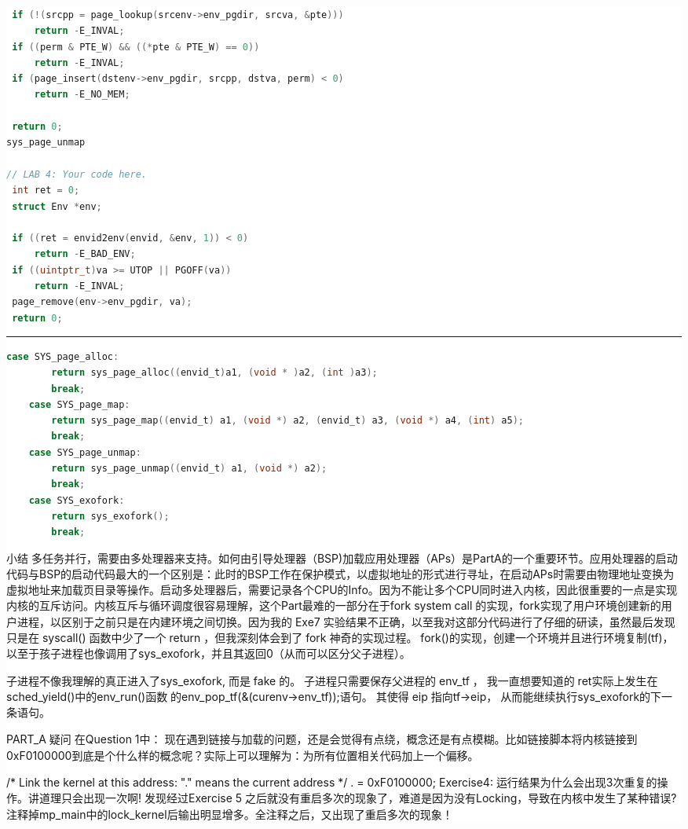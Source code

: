 ```c
 if (!(srcpp = page_lookup(srcenv->env_pgdir, srcva, &pte)))
     return -E_INVAL;
 if ((perm & PTE_W) && ((*pte & PTE_W) == 0))
     return -E_INVAL;
 if (page_insert(dstenv->env_pgdir, srcpp, dstva, perm) < 0)
     return -E_NO_MEM;

 return 0;
sys_page_unmap

// LAB 4: Your code here.
 int ret = 0;
 struct Env *env;

 if ((ret = envid2env(envid, &env, 1)) < 0)
     return -E_BAD_ENV;
 if ((uintptr_t)va >= UTOP || PGOFF(va))
     return -E_INVAL;
 page_remove(env->env_pgdir, va);
 return 0;
```
---

```c
case SYS_page_alloc:
        return sys_page_alloc((envid_t)a1, (void * )a2, (int )a3);
        break;
    case SYS_page_map:
        return sys_page_map((envid_t) a1, (void *) a2, (envid_t) a3, (void *) a4, (int) a5);
        break;
    case SYS_page_unmap:
        return sys_page_unmap((envid_t) a1, (void *) a2);
        break;
    case SYS_exofork:
        return sys_exofork();
        break;
```

小结
多任务并行，需要由多处理器来支持。如何由引导处理器（BSP)加载应用处理器（APs）是PartA的一个重要环节。应用处理器的启动代码与BSP的启动代码最大的一个区别是：此时的BSP工作在保护模式，以虚拟地址的形式进行寻址，在启动APs时需要由物理地址变换为虚拟地址来加载页目录等操作。启动多处理器后，需要记录各个CPU的Info。因为不能让多个CPU同时进入内核，因此很重要的一点是实现内核的互斥访问。内核互斥与循环调度很容易理解，这个Part最难的一部分在于fork system call 的实现，fork实现了用户环境创建新的用户进程，以区别于之前只是在内建环境之间切换。因为我的 Exe7 实验结果不正确，以至我对这部分代码进行了仔细的研读，虽然最后发现只是在 syscall() 函数中少了一个 return ，但我深刻体会到了 fork 神奇的实现过程。 fork()的实现，创建一个环境并且进行环境复制(tf)，以至于孩子进程也像调用了sys_exofork，并且其返回0（从而可以区分父子进程）。

子进程不像我理解的真正进入了sys_exofork, 而是 fake 的。 子进程只需要保存父进程的 env_tf ， 我一直想要知道的 ret实际上发生在sched_yield()中的env_run()函数 的env_pop_tf(&(curenv->env_tf));语句。 其使得 eip 指向tf->eip， 从而能继续执行sys_exofork的下一条语句。

PART_A 疑问
在Question 1中：
现在遇到链接与加载的问题，还是会觉得有点绕，概念还是有点模糊。比如链接脚本将内核链接到0xF0100000到底是个什么样的概念呢？实际上可以理解为：为所有位置相关代码加上一个偏移。

/* Link the kernel at this address: "." means the current address */
 . = 0xF0100000;
Exercise4: 运行结果为什么会出现3次重复的操作。讲道理只会出现一次啊!
发现经过Exercise 5 之后就没有重启多次的现象了，难道是因为没有Locking，导致在内核中发生了某种错误? 注释掉mp_main中的lock_kernel后输出明显增多。全注释之后，又出现了重启多次的现象！
